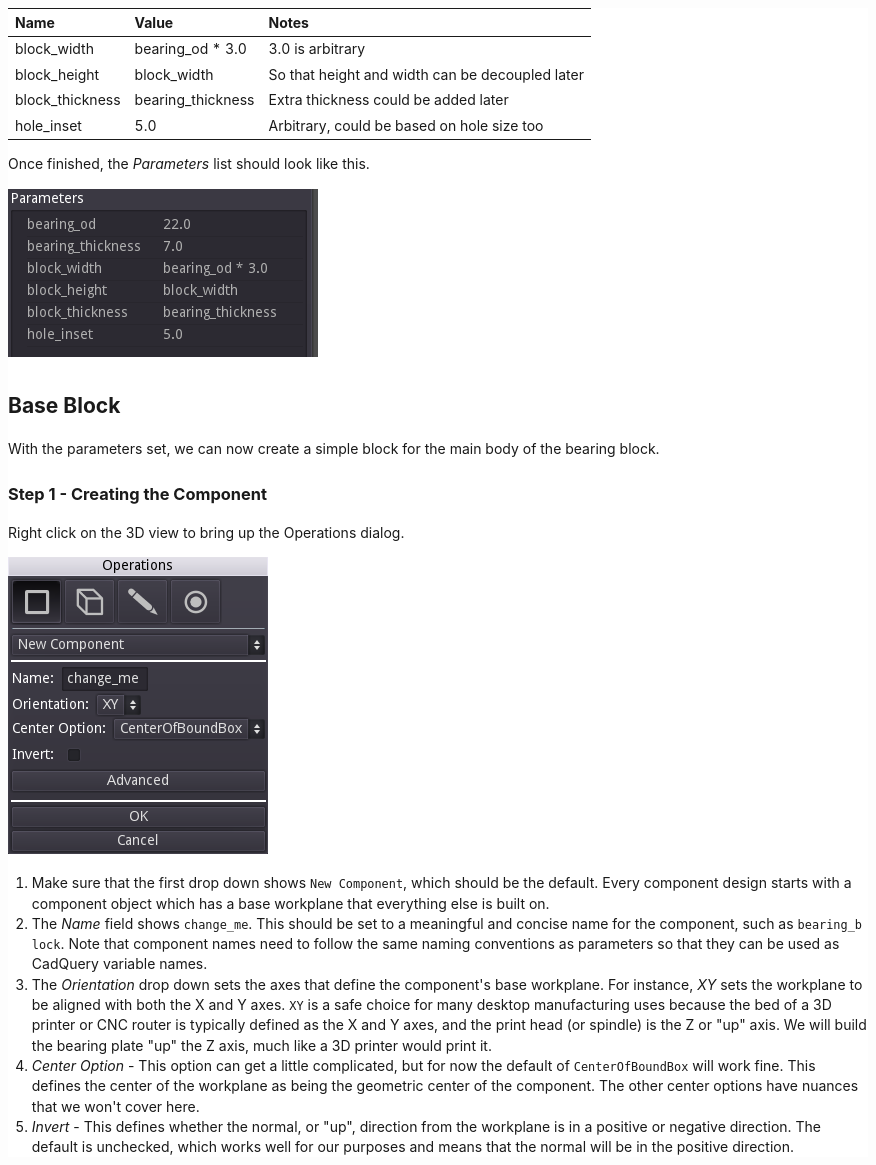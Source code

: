 | Name            | Value               | Notes                                           |
| :-------------- | :------------------ | :---------------------------------------------- |
| block_width     | bearing_od * 3.0    | 3.0 is arbitrary                                |
| block_height    | block_width         | So that height and width can be decoupled later |
| block_thickness | bearing_thickness   | Extra thickness could be added later            |
| hole_inset      | 5.0                 | Arbitrary, could be based on hole size too      |

Once finished, the _Parameters_ list should look like this.

![All Parameters in Parameters List](_static/Bearing_Block_Parameters_List_All_Added.png)

## Base Block

With the parameters set, we can now create a simple block for the main body of the bearing block.

### Step 1 - Creating the Component

Right click on the 3D view to bring up the Operations dialog.

![Bearing Block Tutorial Operations Dialog](_static/Bearing_Block_Tutorial_Operations_Dialog.png)

1. Make sure that the first drop down shows `New Component`, which should be the default. Every component design starts with a component object which has a base workplane that everything else is built on.
2. The _Name_ field shows `change_me`. This should be set to a meaningful and concise name for the component, such as `bearing_block`. Note that component names need to follow the same naming conventions as parameters so that they can be used as CadQuery variable names.
3. The _Orientation_ drop down sets the axes that define the component's base workplane. For instance, _XY_ sets the workplane to be aligned with both the X and Y axes. `XY` is a safe choice for many desktop manufacturing uses because the bed of a 3D printer or CNC router is typically defined as the X and Y axes, and the print head (or spindle) is the Z or "up" axis. We will build the bearing plate "up" the Z axis, much like a 3D printer would print it.
4. _Center Option_ - This option can get a little complicated, but for now the default of `CenterOfBoundBox` will work fine. This defines the center of the workplane as being the geometric center of the component. The other center options have nuances that we won't cover here.
5. _Invert_ - This defines whether the normal, or "up", direction from the workplane is in a positive or negative direction. The default is unchecked, which works well for our purposes and means that the normal will be in the positive direction.
